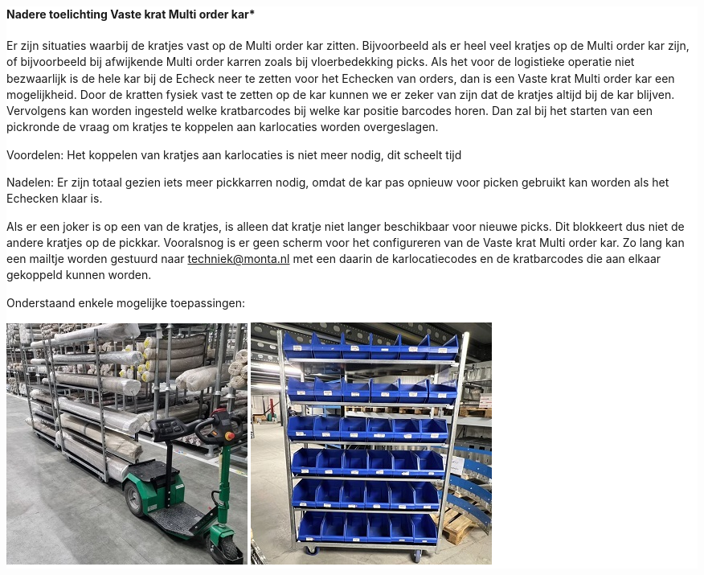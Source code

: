 
#### Nadere toelichting Vaste krat Multi order kar*

Er zijn situaties waarbij de kratjes vast op de Multi order kar zitten. Bijvoorbeeld als er heel veel kratjes op de Multi order kar zijn, of bijvoorbeeld bij afwijkende Multi order karren zoals bij vloerbedekking picks.
Als het voor de logistieke operatie niet bezwaarlijk is de hele kar bij de Echeck neer te zetten voor het Echecken van orders, dan is een Vaste krat Multi order kar een mogelijkheid. Door de kratten fysiek vast te zetten op de kar kunnen we er zeker van zijn dat de kratjes altijd bij de kar blijven. Vervolgens kan worden ingesteld welke kratbarcodes bij welke kar positie barcodes horen. Dan zal bij het starten van een pickronde de vraag om kratjes te koppelen aan karlocaties worden overgeslagen.

Voordelen: Het koppelen van kratjes aan karlocaties is niet meer nodig, dit scheelt tijd

Nadelen: Er zijn totaal gezien iets meer pickkarren nodig, omdat de kar pas opnieuw voor picken gebruikt kan worden als het Echecken klaar is.

Als er een joker is op een van de kratjes, is alleen dat kratje niet langer beschikbaar voor nieuwe picks. Dit blokkeert dus niet de andere kratjes op de pickkar.
Vooralsnog is er geen scherm voor het configureren van de Vaste krat Multi order kar. Zo lang kan een mailtje worden gestuurd naar techniek@monta.nl met een daarin de karlocatiecodes en de kratbarcodes die aan elkaar gekoppeld kunnen worden.

Onderstaand enkele mogelijke toepassingen:

![PickkarVasteKratjesVloerbedekking_300.JPG](../../Attachments/PickkarVasteKratjesVloerbedekking_300-67efea3a-9788-41bd-9a2b-6aaee955ae0a.JPG)   ![PickkarVasteKratjes_300_vol.JPG](../../Attachments/PickkarVasteKratjes_300_vol-4a026601-7780-4ddd-876a-315c5c749a1a.JPG)
